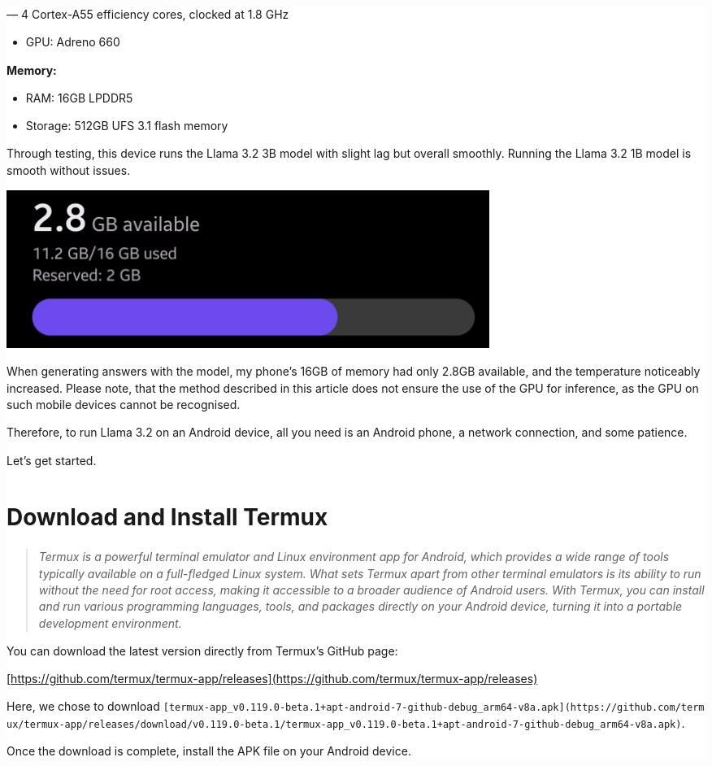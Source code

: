 — 4 Cortex-A55 efficiency cores, clocked at 1.8 GHz

- GPU: Adreno 660

**Memory:**

- RAM: 16GB LPDDR5

- Storage: 512GB UFS 3.1 flash memory

Through testing, this device runs the Llama 3.2 3B model with slight lag but overall smoothly. Running the Llama 3.2 1B model is smooth without issues.

![](images/02uMdurh4rtgH0YG_-1.png)

When generating answers with the model, my phone’s 16GB of memory had only 2.8GB available, and the temperature noticeably increased. Please note, that the method described in this article does not ensure the use of the GPU for inference, as the GPU on such mobile devices cannot be recognised.

Therefore, to run Llama 3.2 on an Android device, all you need is an Android phone, a network connection, and some patience.

Let’s get started.

# Download and Install Termux

> _Termux is a powerful terminal emulator and Linux environment app for Android, which provides a wide range of tools typically available on a full-fledged Linux system. What sets Termux apart from other terminal emulators is its ability to run without the need for root access, making it accessible to a broader audience of Android users. With Termux, you can install and run various programming languages, tools, and packages directly on your Android device, turning it into a portable development environment._

You can download the latest version directly from Termux’s GitHub page:

[https://github.com/termux/termux-app/releases](https://github.com/termux/termux-app/releases)

Here, we chose to download `[termux-app_v0.119.0-beta.1+apt-android-7-github-debug_arm64-v8a.apk](https://github.com/termux/termux-app/releases/download/v0.119.0-beta.1/termux-app_v0.119.0-beta.1+apt-android-7-github-debug_arm64-v8a.apk)`.

Once the download is complete, install the APK file on your Android device.
